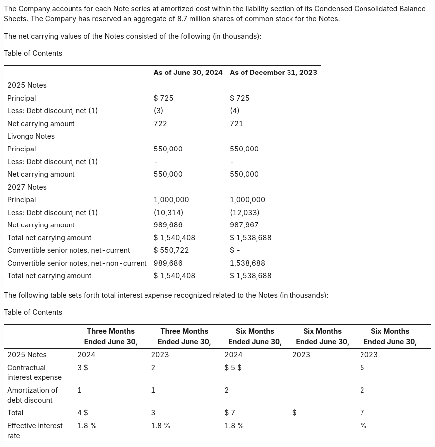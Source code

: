 The Company accounts for each Note series at amortized cost within the liability section of its Condensed Consolidated Balance Sheets. The Company has reserved an aggregate of 8.7 million shares of common stock for the Notes.

The net carrying values of the Notes consisted of the following (in thousands):

Table of Contents

|                                           | As of June 30, 2024   | As of December 31, 2023   |
|-------------------------------------------|-----------------------|---------------------------|
| 2025 Notes                                |                       |                           |
| Principal                                 | $ 725                 | $ 725                     |
| Less: Debt discount, net (1)              | (3)                   | (4)                       |
| Net carrying amount                       | 722                   | 721                       |
| Livongo Notes                             |                       |                           |
| Principal                                 | 550,000               | 550,000                   |
| Less: Debt discount, net (1)              | -                     | -                         |
| Net carrying amount                       | 550,000               | 550,000                   |
| 2027 Notes                                |                       |                           |
| Principal                                 | 1,000,000             | 1,000,000                 |
| Less: Debt discount, net (1)              | (10,314)              | (12,033)                  |
| Net carrying amount                       | 989,686               | 987,967                   |
| Total net carrying amount                 | $ 1,540,408           | $ 1,538,688               |
| Convertible senior notes, net-current     | $ 550,722             | $ -                       |
| Convertible senior notes, net-non-current | 989,686               | 1,538,688                 |
| Total net carrying amount                 | $ 1,540,408           | $ 1,538,688               |

The following table sets forth total interest expense recognized related to the Notes (in thousands):

Table of Contents

|                               | Three Months Ended June 30,   | Three Months Ended June 30,   | Six Months Ended June 30,   | Six Months Ended June 30,   | Six Months Ended June 30,   |    |
|-------------------------------|-------------------------------|-------------------------------|-----------------------------|-----------------------------|-----------------------------|----|
| 2025 Notes                    | 2024                          | 2023                          | 2024                        | 2023                        | 2023                        |    |
| Contractual interest expense  | 3 $                           | 2                             | $ 5 $                       |                             | 5                           |    |
| Amortization of debt discount | 1                             | 1                             | 2                           |                             | 2                           |    |
| Total                         | 4 $                           | 3                             | $ 7                         | $                           | 7                           |    |
| Effective interest rate       | 1.8  %                        | 1.8  %                        | 1.8  %                      |                             | %                           |    |

